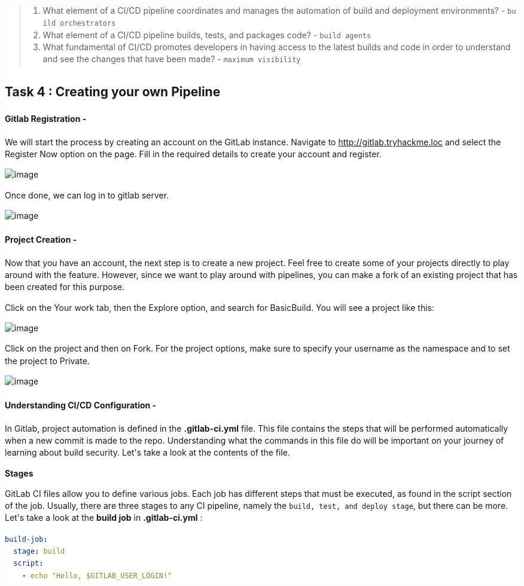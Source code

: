 > 1. What element of a CI/CD pipeline coordinates and manages the automation of build and deployment environments? - `build orchestrators`
> 2. What element of a CI/CD pipeline builds, tests, and packages code? - `build agents`
> 3. What fundamental of CI/CD promotes developers in having access to the latest builds and code in order to understand and see the changes that have been made? - `maximum visibility`

## Task 4 : Creating your own Pipeline

#### Gitlab Registration -

We will start the process by creating an account on the GitLab instance. Navigate to http://gitlab.tryhackme.loc and select the Register Now option on the page. Fill in the required details to create your account and register.

![image](https://github.com/sh3bu/CTF-writeups/assets/67383098/4581753e-222d-4252-9f59-692477112379)

Once done, we can log in to gitlab server.

![image](https://github.com/sh3bu/CTF-writeups/assets/67383098/629b6b20-26ce-427e-8987-c3686c1ff9a0)

#### Project Creation -

Now that you have an account, the next step is to create a new project. Feel free to create some of your projects directly to play around with the feature. However, since we want to play around with pipelines, you can make a fork of an existing project that has been created for this purpose.

Click on the Your work tab, then the Explore option, and search for BasicBuild. You will see a project like this:

![image](https://github.com/sh3bu/CTF-writeups/assets/67383098/a4657ffd-41a8-4c38-bf05-41d3718d54e5)

Click on the project and then on Fork. For the project options, make sure to specify your username as the namespace and to set the project to Private.

![image](https://github.com/sh3bu/CTF-writeups/assets/67383098/5701b5e8-ee40-43bf-9653-96a6c38c147b)

#### Understanding CI/CD Configuration -

In Gitlab, project automation is defined in the **.gitlab-ci.yml** file. This file contains the steps that will be performed automatically when a new commit is made to the repo. Understanding what the commands in this file do will be important on your journey of learning about build security. Let's take a look at the contents of the file.

**Stages**

GitLab CI files allow you to define various jobs. Each job has different steps that must be executed, as found in the script section of the job. Usually, there are three stages to any CI pipeline, namely the `build, test, and deploy stage`, but there can be more. Let's take a look at the **build job** in **.gitlab-ci.yml** :

```yml
build-job:
  stage: build
  script:
    - echo "Hello, $GITLAB_USER_LOGIN!"
```
